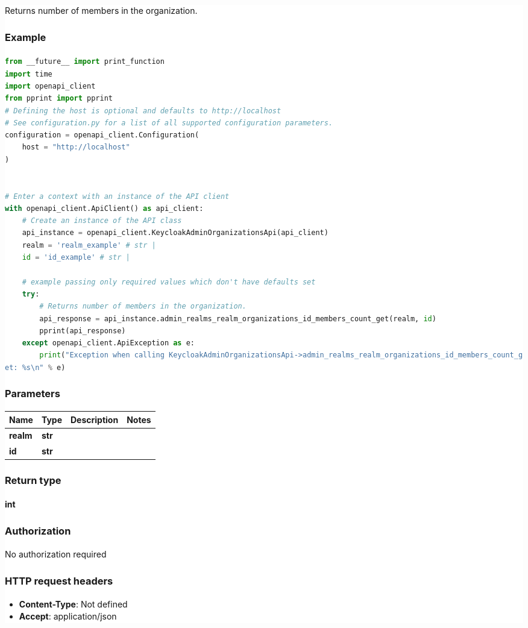 Returns number of members in the organization.

### Example

```python
from __future__ import print_function
import time
import openapi_client
from pprint import pprint
# Defining the host is optional and defaults to http://localhost
# See configuration.py for a list of all supported configuration parameters.
configuration = openapi_client.Configuration(
    host = "http://localhost"
)


# Enter a context with an instance of the API client
with openapi_client.ApiClient() as api_client:
    # Create an instance of the API class
    api_instance = openapi_client.KeycloakAdminOrganizationsApi(api_client)
    realm = 'realm_example' # str | 
    id = 'id_example' # str | 
    
    # example passing only required values which don't have defaults set
    try:
        # Returns number of members in the organization.
        api_response = api_instance.admin_realms_realm_organizations_id_members_count_get(realm, id)
        pprint(api_response)
    except openapi_client.ApiException as e:
        print("Exception when calling KeycloakAdminOrganizationsApi->admin_realms_realm_organizations_id_members_count_get: %s\n" % e)
```

### Parameters

Name | Type | Description  | Notes
------------- | ------------- | ------------- | -------------
 **realm** | **str**|  |
 **id** | **str**|  |

### Return type

**int**

### Authorization

No authorization required

### HTTP request headers

 - **Content-Type**: Not defined
 - **Accept**: application/json
